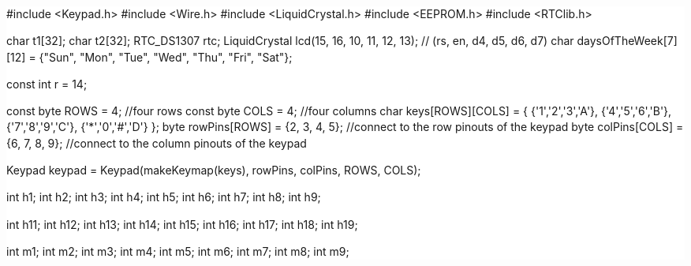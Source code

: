 #include <Keypad.h>
#include <Wire.h>
#include <LiquidCrystal.h>
#include <EEPROM.h>
#include <RTClib.h>

char t1[32];
char t2[32];
RTC_DS1307 rtc;
LiquidCrystal lcd(15, 16, 10, 11, 12, 13); // (rs, en, d4, d5, d6, d7)
char daysOfTheWeek[7][12] = {"Sun", "Mon", "Tue", "Wed", "Thu", "Fri", "Sat"};

const int r = 14;

const byte ROWS = 4; //four rows
const byte COLS = 4; //four columns
char keys[ROWS][COLS] = {
  {'1','2','3','A'},
  {'4','5','6','B'},
  {'7','8','9','C'},
  {'*','0','#','D'}
};
byte rowPins[ROWS] = {2, 3, 4, 5}; //connect to the row pinouts of the keypad
byte colPins[COLS] = {6, 7, 8, 9}; //connect to the column pinouts of the keypad

Keypad keypad = Keypad(makeKeymap(keys), rowPins, colPins, ROWS, COLS);

int h1;
int h2;
int h3;
int h4;
int h5;
int h6;
int h7;
int h8;
int h9;

int h11;
int h12;
int h13;
int h14;
int h15;
int h16;
int h17;
int h18;
int h19;

int m1;
int m2;
int m3;
int m4;
int m5;
int m6;
int m7;
int m8;
int m9;
